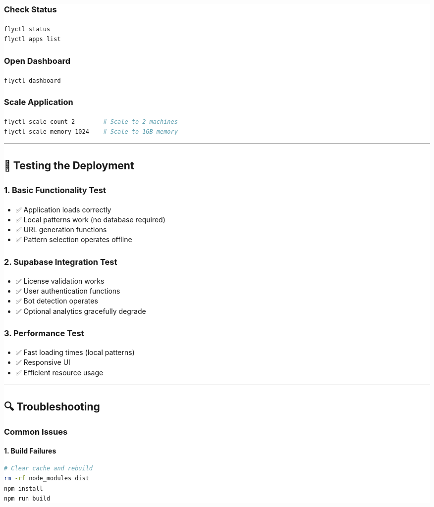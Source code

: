 ### **Check Status**
```bash
flyctl status
flyctl apps list
```

### **Open Dashboard**
```bash
flyctl dashboard
```

### **Scale Application**
```bash
flyctl scale count 2        # Scale to 2 machines
flyctl scale memory 1024    # Scale to 1GB memory
```

---

## 🧪 **Testing the Deployment**

### **1. Basic Functionality Test**
- ✅ Application loads correctly
- ✅ Local patterns work (no database required)
- ✅ URL generation functions
- ✅ Pattern selection operates offline

### **2. Supabase Integration Test**
- ✅ License validation works
- ✅ User authentication functions
- ✅ Bot detection operates
- ✅ Optional analytics gracefully degrade

### **3. Performance Test**
- ✅ Fast loading times (local patterns)
- ✅ Responsive UI
- ✅ Efficient resource usage

---

## 🔍 **Troubleshooting**

### **Common Issues**

**1. Build Failures**
```bash
# Clear cache and rebuild
rm -rf node_modules dist
npm install
npm run build
```
